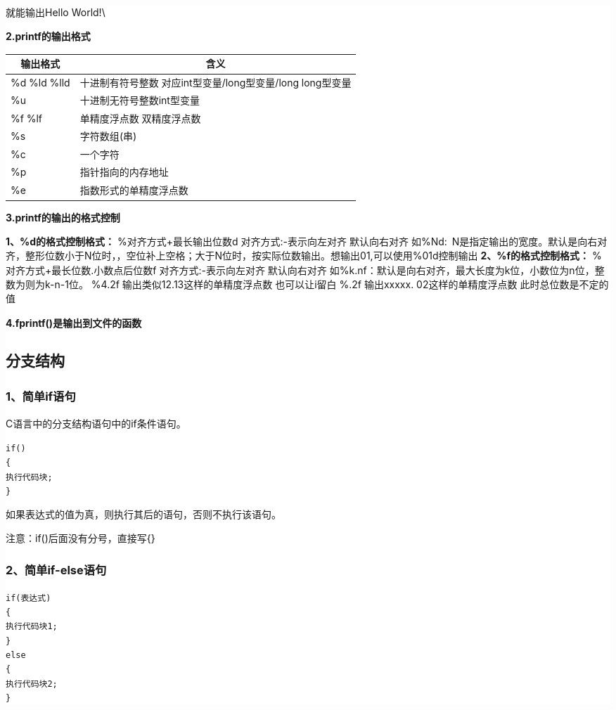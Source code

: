就能输出Hello World!\

**2.printf的输出格式**

| 输出格式    | 含义                                                      |
| ----------- | --------------------------------------------------------- |
| %d %ld %lld | 十进制有符号整数 对应int型变量/long型变量/long long型变量 |
| %u          | 十进制无符号整数int型变量                                 |
| %f %lf      | 单精度浮点数 双精度浮点数                                 |
| %s          | 字符数组(串)                                              |
| %c          | 一个字符                                                  |
| %p          | 指针指向的内存地址                                        |
| %e          | 指数形式的单精度浮点数                                    |

**3.printf的输出的格式控制**

**1、%d的格式控制格式：**
%对齐方式+最长输出位数d
对齐方式:-表示向左对齐 默认向右对齐
如%Nd: N是指定输出的宽度。默认是向右对齐，整形位数小于N位时，，空位补上空格；大于N位时，按实际位数输出。想输出01,可以使用%01d控制输出
**2、%f的格式控制格式：**
%对齐方式+最长位数.小数点后位数f
对齐方式:-表示向左对齐 默认向右对齐
如%k.nf：默认是向右对齐，最大长度为k位，小数位为n位，整数为则为k-n-1位。 %4.2f 输出类似12.13这样的单精度浮点数 也可以让i留白 %.2f 输出xxxxx. 02这样的单精度浮点数 此时总位数是不定的值

**4.fprintf()是输出到文件的函数**

## 分支结构

### 1、简单if语句

C语言中的分支结构语句中的if条件语句。

```
if()
{
执行代码块;
}
```

如果表达式的值为真，则执行其后的语句，否则不执行该语句。

注意：if()后面没有分号，直接写{}

### 2、简单if-else语句

```
if(表达式)
{
执行代码块1;
}
else
{
执行代码块2;
}
```

